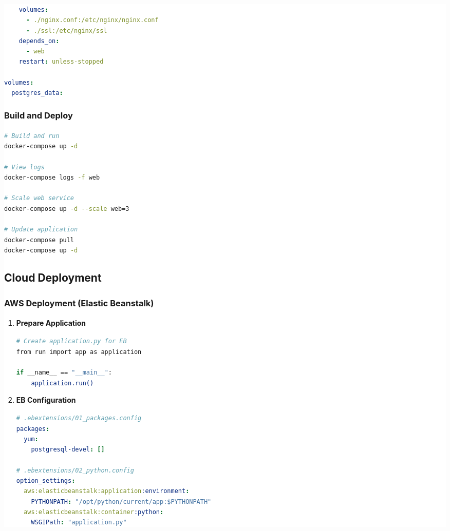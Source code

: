 ```yaml
    volumes:
      - ./nginx.conf:/etc/nginx/nginx.conf
      - ./ssl:/etc/nginx/ssl
    depends_on:
      - web
    restart: unless-stopped

volumes:
  postgres_data:
```

### Build and Deploy
```bash
# Build and run
docker-compose up -d

# View logs
docker-compose logs -f web

# Scale web service
docker-compose up -d --scale web=3

# Update application
docker-compose pull
docker-compose up -d
```

## Cloud Deployment

### AWS Deployment (Elastic Beanstalk)

1. **Prepare Application**
   ```bash
   # Create application.py for EB
   from run import app as application
   
   if __name__ == "__main__":
       application.run()
   ```

2. **EB Configuration**
   ```yaml
   # .ebextensions/01_packages.config
   packages:
     yum:
       postgresql-devel: []
   
   # .ebextensions/02_python.config
   option_settings:
     aws:elasticbeanstalk:application:environment:
       PYTHONPATH: "/opt/python/current/app:$PYTHONPATH"
     aws:elasticbeanstalk:container:python:
       WSGIPath: "application.py"
   ```

